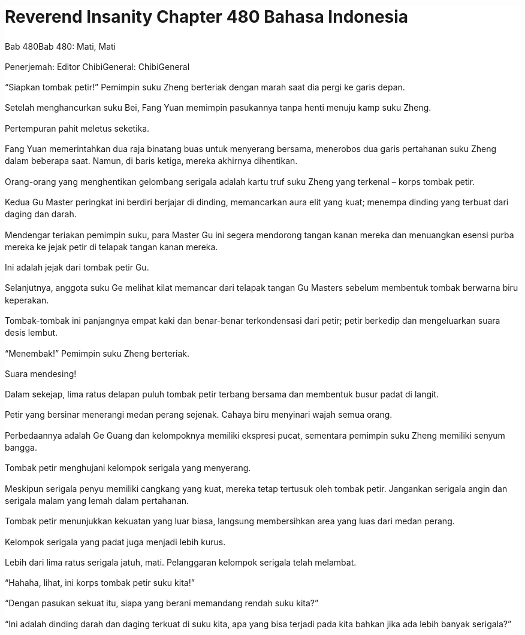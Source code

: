 # Reverend Insanity Chapter 480 Bahasa Indonesia

Bab 480Bab 480: Mati, Mati

Penerjemah: Editor ChibiGeneral: ChibiGeneral

“Siapkan tombak petir!” Pemimpin suku Zheng berteriak dengan marah saat dia pergi ke garis depan.

Setelah menghancurkan suku Bei, Fang Yuan memimpin pasukannya tanpa henti menuju kamp suku Zheng.

Pertempuran pahit meletus seketika.

Fang Yuan memerintahkan dua raja binatang buas untuk menyerang bersama, menerobos dua garis pertahanan suku Zheng dalam beberapa saat. Namun, di baris ketiga, mereka akhirnya dihentikan.

Orang-orang yang menghentikan gelombang serigala adalah kartu truf suku Zheng yang terkenal – korps tombak petir.

Kedua Gu Master peringkat ini berdiri berjajar di dinding, memancarkan aura elit yang kuat; menempa dinding yang terbuat dari daging dan darah.

Mendengar teriakan pemimpin suku, para Master Gu ini segera mendorong tangan kanan mereka dan menuangkan esensi purba mereka ke jejak petir di telapak tangan kanan mereka.

Ini adalah jejak dari tombak petir Gu.

Selanjutnya, anggota suku Ge melihat kilat memancar dari telapak tangan Gu Masters sebelum membentuk tombak berwarna biru keperakan.

Tombak-tombak ini panjangnya empat kaki dan benar-benar terkondensasi dari petir; petir berkedip dan mengeluarkan suara desis lembut.

“Menembak!” Pemimpin suku Zheng berteriak.

Suara mendesing!

Dalam sekejap, lima ratus delapan puluh tombak petir terbang bersama dan membentuk busur padat di langit.

Petir yang bersinar menerangi medan perang sejenak. Cahaya biru menyinari wajah semua orang.

Perbedaannya adalah Ge Guang dan kelompoknya memiliki ekspresi pucat, sementara pemimpin suku Zheng memiliki senyum bangga.

Tombak petir menghujani kelompok serigala yang menyerang.

Meskipun serigala penyu memiliki cangkang yang kuat, mereka tetap tertusuk oleh tombak petir. Jangankan serigala angin dan serigala malam yang lemah dalam pertahanan.

Tombak petir menunjukkan kekuatan yang luar biasa, langsung membersihkan area yang luas dari medan perang.

Kelompok serigala yang padat juga menjadi lebih kurus.

Lebih dari lima ratus serigala jatuh, mati. Pelanggaran kelompok serigala telah melambat.

“Hahaha, lihat, ini korps tombak petir suku kita!”

“Dengan pasukan sekuat itu, siapa yang berani memandang rendah suku kita?”

“Ini adalah dinding darah dan daging terkuat di suku kita, apa yang bisa terjadi pada kita bahkan jika ada lebih banyak serigala?”
